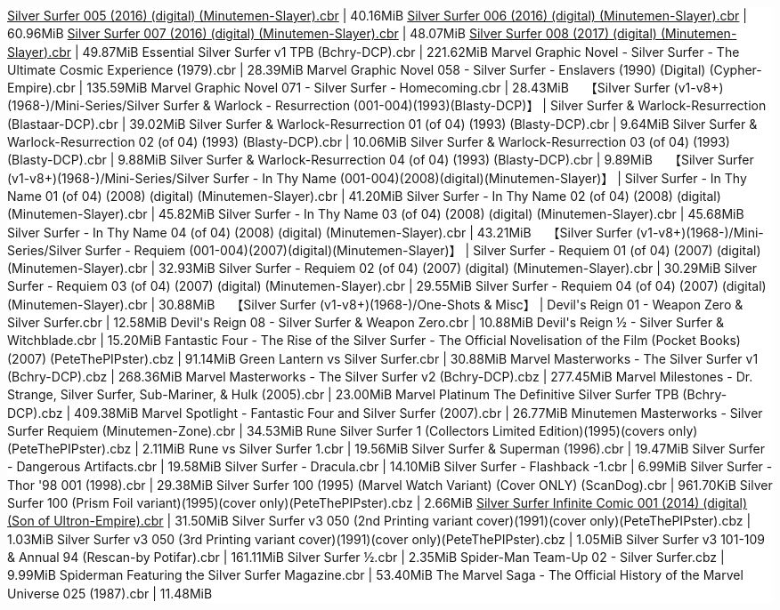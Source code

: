 [Silver Surfer 005 (2016) (digital) (Minutemen-Slayer).cbr](https://github.com/alicewish/markdown/blob/master/comic/Silver-Surfer-005-2016-digital-Minutemen-Slayer-cbr.md) | 40.16MiB
[Silver Surfer 006 (2016) (digital) (Minutemen-Slayer).cbr](https://github.com/alicewish/markdown/blob/master/comic/Silver-Surfer-006-2016-digital-Minutemen-Slayer-cbr.md) | 60.96MiB
[Silver Surfer 007 (2016) (digital) (Minutemen-Slayer).cbr](https://github.com/alicewish/markdown/blob/master/comic/Silver-Surfer-007-2016-digital-Minutemen-Slayer-cbr.md) | 48.07MiB
[Silver Surfer 008 (2017) (digital) (Minutemen-Slayer).cbr](https://github.com/alicewish/markdown/blob/master/comic/Silver-Surfer-008-2017-digital-Minutemen-Slayer-cbr.md) | 49.87MiB
Essential Silver Surfer v1 TPB (Bchry-DCP).cbr | 221.62MiB
Marvel Graphic Novel - Silver Surfer - The Ultimate Cosmic Experience (1979).cbr | 28.39MiB
Marvel Graphic Novel 058 - Silver Surfer - Enslavers (1990) (Digital) (Cypher-Empire).cbr | 135.59MiB
Marvel Graphic Novel 071 - Silver Surfer - Homecoming.cbr | 28.43MiB
&emsp;【Silver Surfer (v1-v8+)(1968-)/Mini-Series/Silver Surfer & Warlock - Resurrection (001-004)(1993)(Blasty-DCP)】 | 
Silver Surfer & Warlock-Resurrection (Blastaar-DCP).cbr | 39.02MiB
Silver Surfer & Warlock-Resurrection 01 (of 04) (1993) (Blasty-DCP).cbr | 9.64MiB
Silver Surfer & Warlock-Resurrection 02 (of 04) (1993) (Blasty-DCP).cbr | 10.06MiB
Silver Surfer & Warlock-Resurrection 03 (of 04) (1993) (Blasty-DCP).cbr | 9.88MiB
Silver Surfer & Warlock-Resurrection 04 (of 04) (1993) (Blasty-DCP).cbr | 9.89MiB
&emsp;【Silver Surfer (v1-v8+)(1968-)/Mini-Series/Silver Surfer - In Thy Name (001-004)(2008)(digital)(Minutemen-Slayer)】 | 
Silver Surfer - In Thy Name 01 (of 04) (2008) (digital) (Minutemen-Slayer).cbr | 41.20MiB
Silver Surfer - In Thy Name 02 (of 04) (2008) (digital) (Minutemen-Slayer).cbr | 45.82MiB
Silver Surfer - In Thy Name 03 (of 04) (2008) (digital) (Minutemen-Slayer).cbr | 45.68MiB
Silver Surfer - In Thy Name 04 (of 04) (2008) (digital) (Minutemen-Slayer).cbr | 43.21MiB
&emsp;【Silver Surfer (v1-v8+)(1968-)/Mini-Series/Silver Surfer - Requiem (001-004)(2007)(digital)(Minutemen-Slayer)】 | 
Silver Surfer - Requiem 01 (of 04) (2007) (digital) (Minutemen-Slayer).cbr | 32.93MiB
Silver Surfer - Requiem 02 (of 04) (2007) (digital) (Minutemen-Slayer).cbr | 30.29MiB
Silver Surfer - Requiem 03 (of 04) (2007) (digital) (Minutemen-Slayer).cbr | 29.55MiB
Silver Surfer - Requiem 04 (of 04) (2007) (digital) (Minutemen-Slayer).cbr | 30.88MiB
&emsp;【Silver Surfer (v1-v8+)(1968-)/One-Shots & Misc】 | 
Devil's Reign 01 - Weapon Zero & Silver Surfer.cbr | 12.58MiB
Devil's Reign 08 - Silver Surfer & Weapon Zero.cbr | 10.88MiB
Devil's Reign ½ - Silver Surfer & Witchblade.cbr | 15.20MiB
Fantastic Four - The Rise of the Silver Surfer - The Official Novelisation of the Film (Pocket Books) (2007) (PeteThePIPster).cbz | 91.14MiB
Green Lantern vs Silver Surfer.cbr | 30.88MiB
Marvel Masterworks - The Silver Surfer v1 (Bchry-DCP).cbz | 268.36MiB
Marvel Masterworks - The Silver Surfer v2 (Bchry-DCP).cbz | 277.45MiB
Marvel Milestones - Dr. Strange, Silver Surfer, Sub-Mariner, & Hulk (2005).cbr | 23.00MiB
Marvel Platinum The Definitive Silver Surfer TPB (Bchry-DCP).cbz | 409.38MiB
Marvel Spotlight - Fantastic Four and Silver Surfer (2007).cbr | 26.77MiB
Minutemen Masterworks - Silver Surfer Requiem (Minutemen-Zone).cbr | 34.53MiB
Rune Silver Surfer 1 (Collectors Limited Edition)(1995)(covers only)(PeteThePIPster).cbz | 2.11MiB
Rune vs Silver Surfer 1.cbr | 19.56MiB
Silver Surfer & Superman (1996).cbr | 19.47MiB
Silver Surfer - Dangerous Artifacts.cbr | 19.58MiB
Silver Surfer - Dracula.cbr | 14.10MiB
Silver Surfer - Flashback -1.cbr | 6.99MiB
Silver Surfer - Thor '98 001 (1998).cbr | 29.38MiB
Silver Surfer 100 (1995) (Marvel Watch Variant) (Cover ONLY) (ScanDog).cbr | 961.70KiB
Silver Surfer 100 (Prism Foil variant)(1995)(cover only)(PeteThePIPster).cbz | 2.66MiB
[Silver Surfer Infinite Comic 001 (2014) (digital) (Son of Ultron-Empire).cbr](https://github.com/alicewish/markdown/blob/master/comic/Silver-Surfer-Infinite-Comic-001-2014-digital-Son-of-Ultron-Empire-cbr.md) | 31.50MiB
Silver Surfer v3 050 (2nd Printing variant cover)(1991)(cover only)(PeteThePIPster).cbz | 1.03MiB
Silver Surfer v3 050 (3rd Printing variant cover)(1991)(cover only)(PeteThePIPster).cbz | 1.05MiB
Silver Surfer v3 101-109 & Annual 94 (Rescan-by Potifar).cbr | 161.11MiB
Silver Surfer ½.cbr | 2.35MiB
Spider-Man Team-Up 02 - Silver Surfer.cbz | 9.99MiB
Spiderman Featuring the Silver Surfer Magazine.cbr | 53.40MiB
The Marvel Saga - The Official History of the Marvel Universe 025 (1987).cbr | 11.48MiB